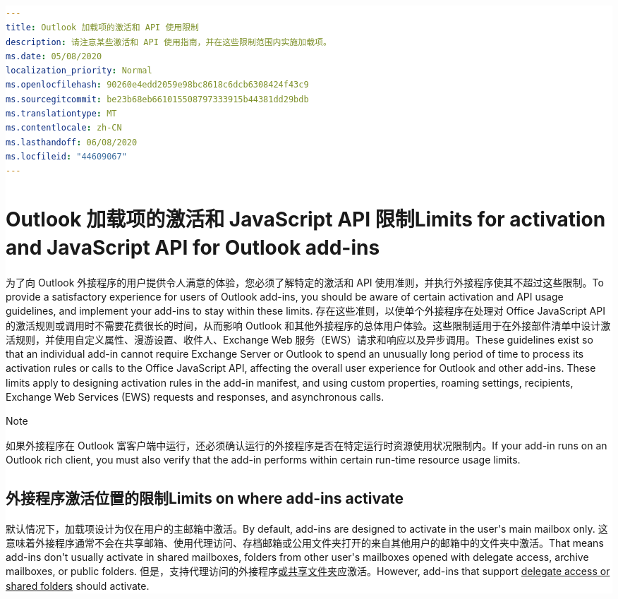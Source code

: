 ```yaml
---
title: Outlook 加载项的激活和 API 使用限制
description: 请注意某些激活和 API 使用指南，并在这些限制范围内实施加载项。
ms.date: 05/08/2020
localization_priority: Normal
ms.openlocfilehash: 90260e4edd2059e98bc8618c6dcb6308424f43c9
ms.sourcegitcommit: be23b68eb661015508797333915b44381dd29bdb
ms.translationtype: MT
ms.contentlocale: zh-CN
ms.lasthandoff: 06/08/2020
ms.locfileid: "44609067"
---
```

# <a name="limits-for-activation-and-javascript-api-for-outlook-add-ins"></a><span data-ttu-id="5c4c0-103">Outlook 加载项的激活和 JavaScript API 限制</span><span class="sxs-lookup"><span data-stu-id="5c4c0-103">Limits for activation and JavaScript API for Outlook add-ins</span></span>

<span data-ttu-id="5c4c0-104">为了向 Outlook 外接程序的用户提供令人满意的体验，您必须了解特定的激活和 API 使用准则，并执行外接程序使其不超过这些限制。</span><span class="sxs-lookup"><span data-stu-id="5c4c0-104">To provide a satisfactory experience for users of Outlook add-ins, you should be aware of certain activation and API usage guidelines, and implement your add-ins to stay within these limits.</span></span> <span data-ttu-id="5c4c0-105">存在这些准则，以使单个外接程序在处理对 Office JavaScript API 的激活规则或调用时不需要花费很长的时间，从而影响 Outlook 和其他外接程序的总体用户体验。这些限制适用于在外接部件清单中设计激活规则，并使用自定义属性、漫游设置、收件人、Exchange Web 服务（EWS）请求和响应以及异步调用。</span><span class="sxs-lookup"><span data-stu-id="5c4c0-105">These guidelines exist so that an individual add-in cannot require Exchange Server or Outlook to spend an unusually long period of time to process its activation rules or calls to the Office JavaScript API, affecting the overall user experience for Outlook and other add-ins. These limits apply to designing activation rules in the add-in manifest, and using custom properties, roaming settings, recipients, Exchange Web Services (EWS) requests and responses, and asynchronous calls.</span></span>

> [!NOTE]
> <span data-ttu-id="5c4c0-106">如果外接程序在 Outlook 富客户端中运行，还必须确认运行的外接程序是否在特定运行时资源使用状况限制内。</span><span class="sxs-lookup"><span data-stu-id="5c4c0-106">If your add-in runs on an Outlook rich client, you must also verify that the add-in performs within certain run-time resource usage limits.</span></span>

## <a name="limits-on-where-add-ins-activate"></a><span data-ttu-id="5c4c0-107">外接程序激活位置的限制</span><span class="sxs-lookup"><span data-stu-id="5c4c0-107">Limits on where add-ins activate</span></span>

<span data-ttu-id="5c4c0-108">默认情况下，加载项设计为仅在用户的主邮箱中激活。</span><span class="sxs-lookup"><span data-stu-id="5c4c0-108">By default, add-ins are designed to activate in the user's main mailbox only.</span></span> <span data-ttu-id="5c4c0-109">这意味着外接程序通常不会在共享邮箱、使用代理访问、存档邮箱或公用文件夹打开的来自其他用户的邮箱中的文件夹中激活。</span><span class="sxs-lookup"><span data-stu-id="5c4c0-109">That means add-ins don't usually activate in shared mailboxes, folders from other user's mailboxes opened with delegate access, archive mailboxes, or public folders.</span></span> <span data-ttu-id="5c4c0-110">但是，支持代理访问的外接程序[或共享文件夹](delegate-access.md)应激活。</span><span class="sxs-lookup"><span data-stu-id="5c4c0-110">However, add-ins that support [delegate access or shared folders](delegate-access.md) should activate.</span></span>
